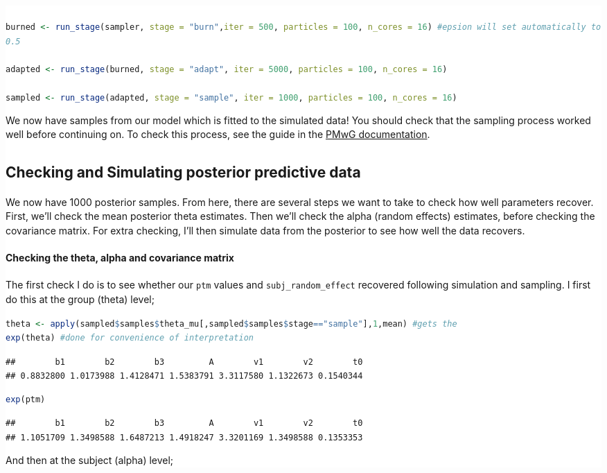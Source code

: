 ``` r

burned <- run_stage(sampler, stage = "burn",iter = 500, particles = 100, n_cores = 16) #epsion will set automatically to 0.5

adapted <- run_stage(burned, stage = "adapt", iter = 5000, particles = 100, n_cores = 16)

sampled <- run_stage(adapted, stage = "sample", iter = 1000, particles = 100, n_cores = 16)
```

We now have samples from our model which is fitted to the simulated
data\! You should check that the sampling process worked well before
continuing on. To check this process, see the guide in the [PMwG
documentation](https://newcastlecl.github.io/samplerDoc/pmwg-sampler-and-signal-detection-theory.html#check-sampling-process).

## Checking and Simulating posterior predictive data

We now have 1000 posterior samples. From here, there are several steps
we want to take to check how well parameters recover. First, we’ll check
the mean posterior theta estimates. Then we’ll check the alpha (random
effects) estimates, before checking the covariance matrix. For extra
checking, I’ll then simulate data from the posterior to see how well the
data recovers.

#### Checking the theta, alpha and covariance matrix

The first check I do is to see whether our `ptm` values and
`subj_random_effect` recovered following simulation and sampling. I
first do this at the group (theta) level;

``` r
theta <- apply(sampled$samples$theta_mu[,sampled$samples$stage=="sample"],1,mean) #gets the 
exp(theta) #done for convenience of interpretation
```

    ##        b1        b2        b3         A        v1        v2        t0 
    ## 0.8832800 1.0173988 1.4128471 1.5383791 3.3117580 1.1322673 0.1540344

``` r
exp(ptm)
```

    ##        b1        b2        b3         A        v1        v2        t0 
    ## 1.1051709 1.3498588 1.6487213 1.4918247 3.3201169 1.3498588 0.1353353

And then at the subject (alpha) level;
